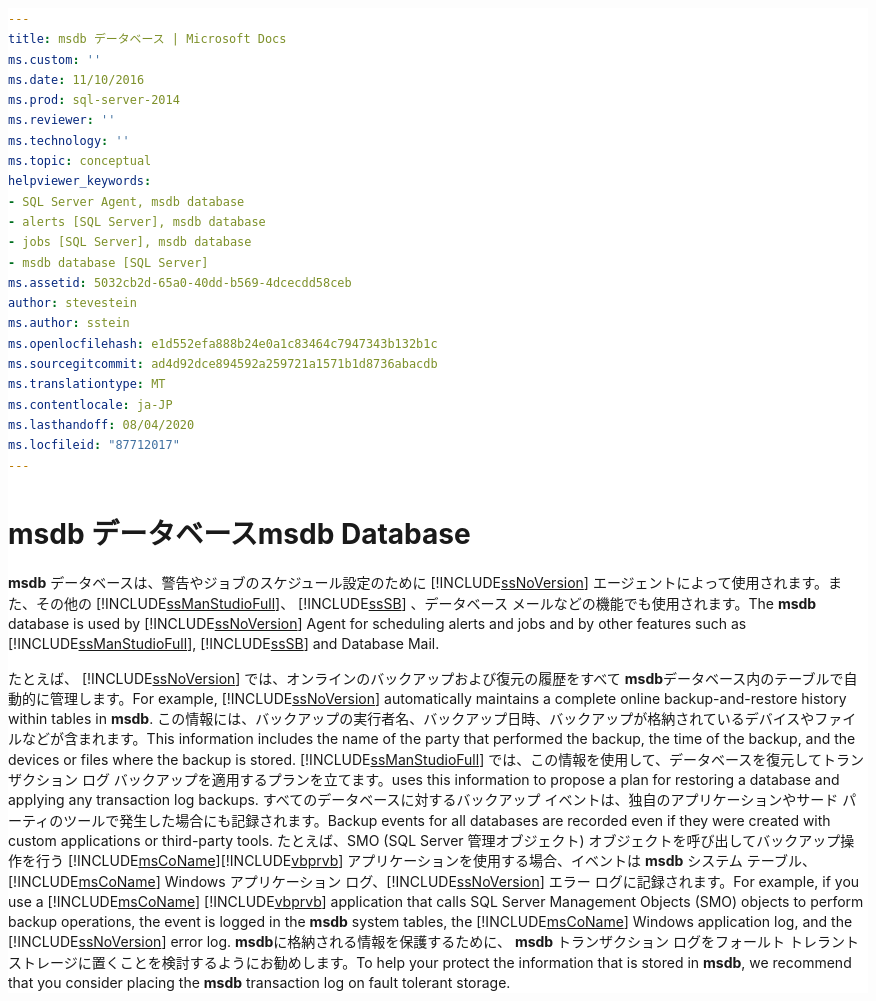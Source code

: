 ```yaml
---
title: msdb データベース | Microsoft Docs
ms.custom: ''
ms.date: 11/10/2016
ms.prod: sql-server-2014
ms.reviewer: ''
ms.technology: ''
ms.topic: conceptual
helpviewer_keywords:
- SQL Server Agent, msdb database
- alerts [SQL Server], msdb database
- jobs [SQL Server], msdb database
- msdb database [SQL Server]
ms.assetid: 5032cb2d-65a0-40dd-b569-4dcecdd58ceb
author: stevestein
ms.author: sstein
ms.openlocfilehash: e1d552efa888b24e0a1c83464c7947343b132b1c
ms.sourcegitcommit: ad4d92dce894592a259721a1571b1d8736abacdb
ms.translationtype: MT
ms.contentlocale: ja-JP
ms.lasthandoff: 08/04/2020
ms.locfileid: "87712017"
---
```

# <a name="msdb-database"></a><span data-ttu-id="a0b6a-102">msdb データベース</span><span class="sxs-lookup"><span data-stu-id="a0b6a-102">msdb Database</span></span>
  <span data-ttu-id="a0b6a-103">**msdb** データベースは、警告やジョブのスケジュール設定のために [!INCLUDE[ssNoVersion](../../includes/ssnoversion-md.md)] エージェントによって使用されます。また、その他の [!INCLUDE[ssManStudioFull](../../includes/ssmanstudiofull-md.md)]、 [!INCLUDE[ssSB](../../includes/sssb-md.md)] 、データベース メールなどの機能でも使用されます。</span><span class="sxs-lookup"><span data-stu-id="a0b6a-103">The **msdb** database is used by [!INCLUDE[ssNoVersion](../../includes/ssnoversion-md.md)] Agent for scheduling alerts and jobs and by other features such as [!INCLUDE[ssManStudioFull](../../includes/ssmanstudiofull-md.md)], [!INCLUDE[ssSB](../../includes/sssb-md.md)] and Database Mail.</span></span>  
  
 <span data-ttu-id="a0b6a-104">たとえば、 [!INCLUDE[ssNoVersion](../../includes/ssnoversion-md.md)] では、オンラインのバックアップおよび復元の履歴をすべて **msdb**データベース内のテーブルで自動的に管理します。</span><span class="sxs-lookup"><span data-stu-id="a0b6a-104">For example, [!INCLUDE[ssNoVersion](../../includes/ssnoversion-md.md)] automatically maintains a complete online backup-and-restore history within tables in **msdb**.</span></span> <span data-ttu-id="a0b6a-105">この情報には、バックアップの実行者名、バックアップ日時、バックアップが格納されているデバイスやファイルなどが含まれます。</span><span class="sxs-lookup"><span data-stu-id="a0b6a-105">This information includes the name of the party that performed the backup, the time of the backup, and the devices or files where the backup is stored.</span></span> [!INCLUDE[ssManStudioFull](../../includes/ssmanstudiofull-md.md)] <span data-ttu-id="a0b6a-106">では、この情報を使用して、データベースを復元してトランザクション ログ バックアップを適用するプランを立てます。</span><span class="sxs-lookup"><span data-stu-id="a0b6a-106">uses this information to propose a plan for restoring a database and applying any transaction log backups.</span></span> <span data-ttu-id="a0b6a-107">すべてのデータベースに対するバックアップ イベントは、独自のアプリケーションやサード パーティのツールで発生した場合にも記録されます。</span><span class="sxs-lookup"><span data-stu-id="a0b6a-107">Backup events for all databases are recorded even if they were created with custom applications or third-party tools.</span></span> <span data-ttu-id="a0b6a-108">たとえば、SMO (SQL Server 管理オブジェクト) オブジェクトを呼び出してバックアップ操作を行う [!INCLUDE[msCoName](../../includes/msconame-md.md)][!INCLUDE[vbprvb](../../includes/vbprvb-md.md)] アプリケーションを使用する場合、イベントは **msdb** システム テーブル、[!INCLUDE[msCoName](../../includes/msconame-md.md)] Windows アプリケーション ログ、[!INCLUDE[ssNoVersion](../../includes/ssnoversion-md.md)] エラー ログに記録されます。</span><span class="sxs-lookup"><span data-stu-id="a0b6a-108">For example, if you use a [!INCLUDE[msCoName](../../includes/msconame-md.md)] [!INCLUDE[vbprvb](../../includes/vbprvb-md.md)] application that calls SQL Server Management Objects (SMO) objects to perform backup operations, the event is logged in the **msdb** system tables, the [!INCLUDE[msCoName](../../includes/msconame-md.md)] Windows application log, and the [!INCLUDE[ssNoVersion](../../includes/ssnoversion-md.md)] error log.</span></span> <span data-ttu-id="a0b6a-109">**msdb**に格納される情報を保護するために、 **msdb** トランザクション ログをフォールト トレラント ストレージに置くことを検討するようにお勧めします。</span><span class="sxs-lookup"><span data-stu-id="a0b6a-109">To help your protect the information that is stored in **msdb**, we recommend that you consider placing the **msdb** transaction log on fault tolerant storage.</span></span>  
  
